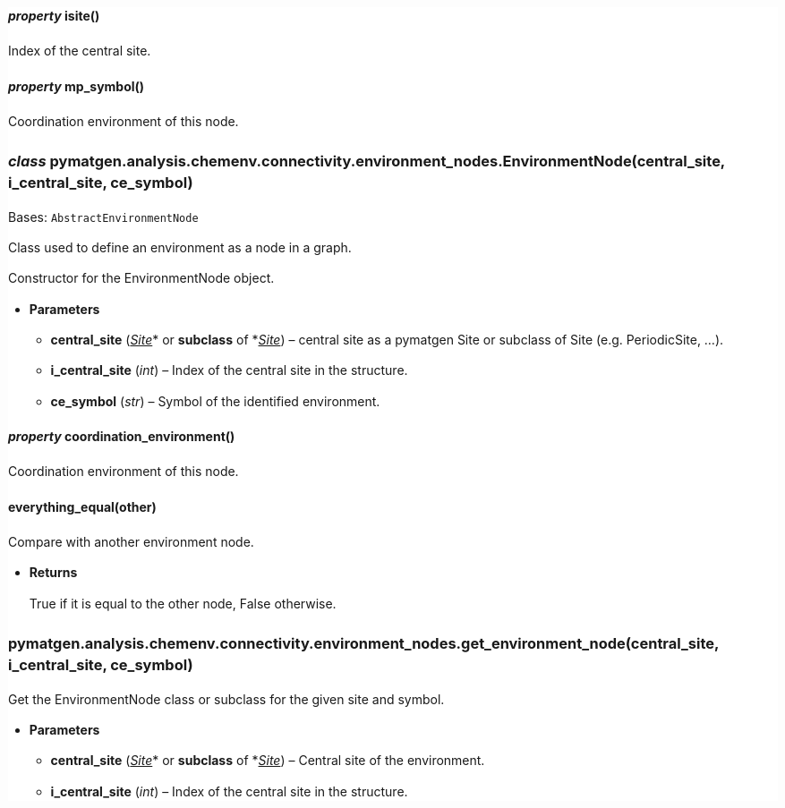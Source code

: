 
#### _property_ isite()
Index of the central site.


#### _property_ mp_symbol()
Coordination environment of this node.


### _class_ pymatgen.analysis.chemenv.connectivity.environment_nodes.EnvironmentNode(central_site, i_central_site, ce_symbol)
Bases: `AbstractEnvironmentNode`

Class used to define an environment as a node in a graph.

Constructor for the EnvironmentNode object.


* **Parameters**


    * **central_site** ([*Site*](pymatgen.core.md#pymatgen.core.sites.Site)* or **subclass** of *[*Site*](pymatgen.core.md#pymatgen.core.sites.Site)) – central site as a pymatgen Site or
    subclass of Site (e.g. PeriodicSite, …).


    * **i_central_site** (*int*) – Index of the central site in the structure.


    * **ce_symbol** (*str*) – Symbol of the identified environment.



#### _property_ coordination_environment()
Coordination environment of this node.


#### everything_equal(other)
Compare with another environment node.


* **Returns**

    True if it is equal to the other node, False otherwise.



### pymatgen.analysis.chemenv.connectivity.environment_nodes.get_environment_node(central_site, i_central_site, ce_symbol)
Get the EnvironmentNode class or subclass for the given site and symbol.


* **Parameters**


    * **central_site** ([*Site*](pymatgen.core.md#pymatgen.core.sites.Site)* or **subclass** of *[*Site*](pymatgen.core.md#pymatgen.core.sites.Site)) – Central site of the environment.


    * **i_central_site** (*int*) – Index of the central site in the structure.
